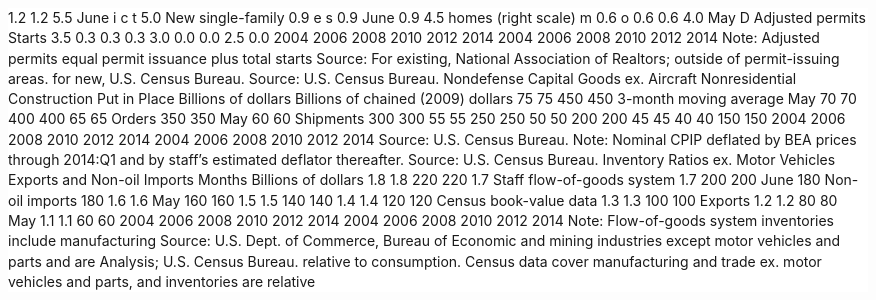 1.2 1.2 5.5 June i c
t
5.0 New single-family 0.9 e s
0.9 June 0.9 4.5 homes (right scale) m
0.6 o
0.6 0.6 4.0 May D
Adjusted permits
Starts 3.5 0.3
0.3 0.3
3.0
0.0 0.0 2.5 0.0
2004 2006 2008 2010 2012 2014 2004 2006 2008 2010 2012 2014
Note: Adjusted permits equal permit issuance plus total starts Source: For existing, National Association of Realtors;
outside of permit-issuing areas. for new, U.S. Census Bureau.
Source: U.S. Census Bureau.
Nondefense Capital Goods ex. Aircraft Nonresidential Construction Put in Place
Billions of dollars Billions of chained (2009) dollars
75 75 450 450
3-month moving average May
70 70
400 400
65 65
Orders 350 350
May
60 60
Shipments
300 300
55 55
250 250
50 50
200 200
45 45
40 40 150 150
2004 2006 2008 2010 2012 2014 2004 2006 2008 2010 2012 2014
Source: U.S. Census Bureau. Note: Nominal CPIP deflated by BEA prices through
2014:Q1 and by staff’s estimated deflator thereafter.
Source: U.S. Census Bureau.
Inventory Ratios ex. Motor Vehicles Exports and Non-oil Imports
Months Billions of dollars
1.8 1.8 220 220
1.7 Staff flow-of-goods system 1.7 200 200
June
180 Non-oil imports 180
1.6 1.6
May
160 160
1.5 1.5
140 140
1.4 1.4
120 120
Census book-value data
1.3 1.3
100 100
Exports
1.2 1.2 80 80
May
1.1 1.1 60 60
2004 2006 2008 2010 2012 2014 2004 2006 2008 2010 2012 2014
Note: Flow-of-goods system inventories include manufacturing Source: U.S. Dept. of Commerce, Bureau of Economic
and mining industries except motor vehicles and parts and are Analysis; U.S. Census Bureau.
relative to consumption. Census data cover manufacturing and
trade ex. motor vehicles and parts, and inventories are relative